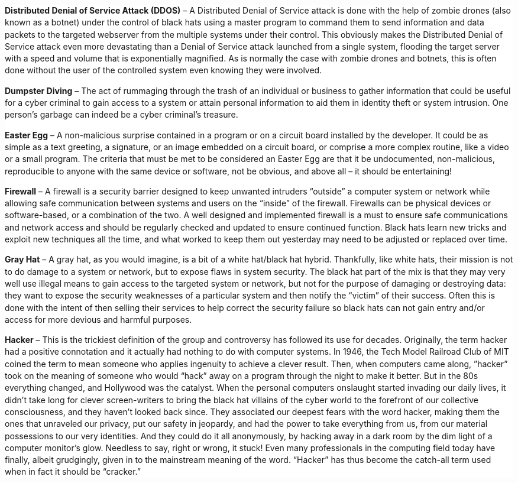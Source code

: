 <b>Distributed Denial of Service Attack (DDOS)</b> – A Distributed Denial of Service attack is done with the help of zombie drones (also known as a botnet) under the control of black hats using a master program to command them to send information and data packets to the targeted webserver from the multiple systems under their control. This obviously makes the Distributed Denial of Service attack even more devastating than a Denial of Service attack launched from a single system, flooding the target server with a speed and volume that is exponentially magnified. As is normally the case with zombie drones and botnets, this is often done without the user of the controlled system even knowing they were involved.

<b>Dumpster Diving</b> – The act of rummaging through the trash of an individual or business to gather information that could be useful for a cyber criminal to gain access to a system or attain personal information to aid them in identity theft or system intrusion. One person’s garbage can indeed be a cyber criminal’s treasure.

<b>Easter Egg</b> – A non-malicious surprise contained in a program or on a circuit board installed by the developer. It could be as simple as a text greeting, a signature, or an image embedded on a circuit board, or comprise a more complex routine, like a video or a small program. The criteria that must be met to be considered an Easter Egg are that it be undocumented, non-malicious, reproducible to anyone with the same device or software, not be obvious, and above all</b> – it should be entertaining!

<b>Firewall</b> – A firewall is a security barrier designed to keep unwanted intruders “outside” a computer system or network while allowing safe communication between systems and users on the “inside” of the firewall. Firewalls can be physical devices or software-based, or a combination of the two. A well designed and implemented firewall is a must to ensure safe communications and network access and should be regularly checked and updated to ensure continued function. Black hats learn new tricks and exploit new techniques all the time, and what worked to keep them out yesterday may need to be adjusted or replaced over time.

<b>Gray Hat</b> – A gray hat, as you would imagine, is a bit of a white hat/black hat hybrid. Thankfully, like white hats, their mission is not to do damage to a system or network, but to expose flaws in system security. The black hat part of the mix is that they may very well use illegal means to gain access to the targeted system or network, but not for the purpose of damaging or destroying data: they want to expose the security weaknesses of a particular system and then notify the “victim” of their success. Often this is done with the intent of then selling their services to help correct the security failure so black hats can not gain entry and/or access for more devious and harmful purposes.

<b>Hacker</b> – This is the trickiest definition of the group and controversy has followed its use for decades. Originally, the term hacker had a positive connotation and it actually had nothing to do with computer systems. In 1946, the Tech Model Railroad Club of MIT coined the term to mean someone who applies ingenuity to achieve a clever result. Then, when computers came along, ”hacker” took on the meaning of someone who would “hack” away on a program through the night to make it better. But in the 80s everything changed, and Hollywood was the catalyst. When the personal computers onslaught started invading our daily lives, it didn’t take long for clever screen-writers to bring the black hat villains of the cyber world to the forefront of our collective consciousness, and they haven’t looked back since. They associated our deepest fears with the word hacker, making them the ones that unraveled our privacy, put our safety in jeopardy, and had the power to take everything from us, from our material possessions to our very identities. And they could do it all anonymously, by hacking away in a dark room by the dim light of a computer monitor’s glow. Needless to say, right or wrong, it stuck! Even many professionals in the computing field today have finally, albeit grudgingly, given in to the mainstream meaning of the word. “Hacker” has thus become the catch-all term used when in fact it should be “cracker.”
